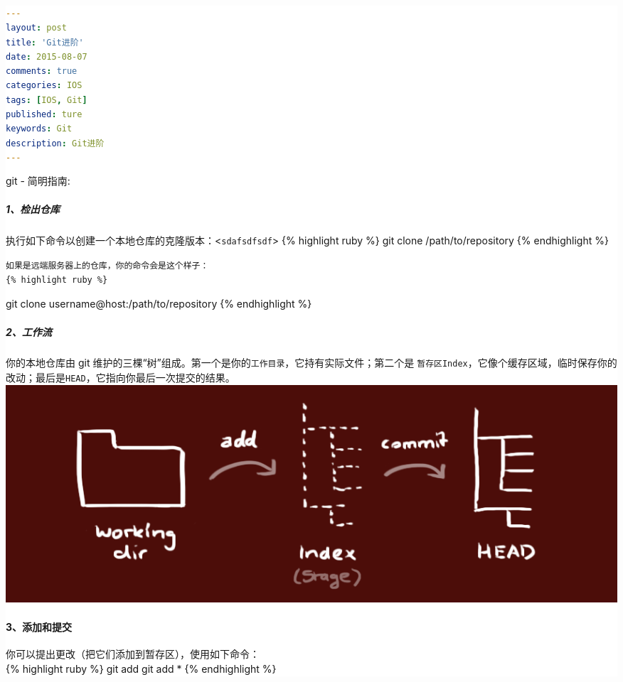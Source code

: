 ```yaml
---
layout: post
title: 'Git进阶'
date: 2015-08-07
comments: true
categories: IOS
tags: [IOS, Git]
published: ture
keywords: Git
description: Git进阶
---
```


git - 简明指南:

##### 1、检出仓库

执行如下命令以创建一个本地仓库的克隆版本：<`sdafsdfsdf`>
{% highlight ruby %}
git clone /path/to/repository
{% endhighlight %}

    如果是远端服务器上的仓库，你的命令会是这个样子：
    {% highlight ruby %}

git clone username@host:/path/to/repository
{% endhighlight %}

##### 2、工作流

你的本地仓库由 git 维护的三棵“树”组成。第一个是你的`工作目录`，它持有实际文件；第二个是 `暂存区Index`，它像个缓存区域，临时保存你的改动；最后是`HEAD`，它指向你最后一次提交的结果。
![1](/images/gitAdvanced/trees.png)

#### 3、添加和提交

你可以提出更改（把它们添加到暂存区），使用如下命令：  
 {% highlight ruby %}
git add <filename>
git add \*
{% endhighlight %}

